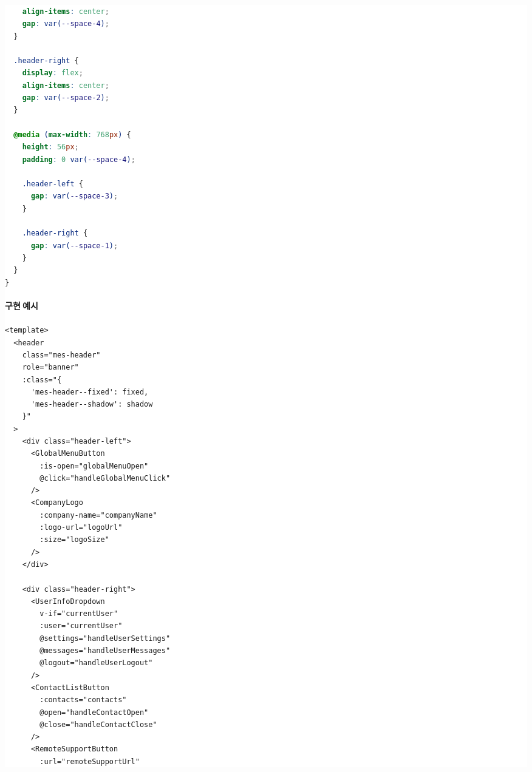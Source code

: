 ```scss
    align-items: center;
    gap: var(--space-4);
  }
  
  .header-right {
    display: flex;
    align-items: center;
    gap: var(--space-2);
  }
  
  @media (max-width: 768px) {
    height: 56px;
    padding: 0 var(--space-4);
    
    .header-left {
      gap: var(--space-3);
    }
    
    .header-right {
      gap: var(--space-1);
    }
  }
}
```

#### 구현 예시
```vue
<template>
  <header 
    class="mes-header"
    role="banner"
    :class="{ 
      'mes-header--fixed': fixed, 
      'mes-header--shadow': shadow 
    }"
  >
    <div class="header-left">
      <GlobalMenuButton
        :is-open="globalMenuOpen"
        @click="handleGlobalMenuClick"
      />
      <CompanyLogo 
        :company-name="companyName"
        :logo-url="logoUrl"
        :size="logoSize"
      />
    </div>
    
    <div class="header-right">
      <UserInfoDropdown
        v-if="currentUser"
        :user="currentUser"
        @settings="handleUserSettings"
        @messages="handleUserMessages"
        @logout="handleUserLogout"
      />
      <ContactListButton
        :contacts="contacts"
        @open="handleContactOpen"
        @close="handleContactClose"
      />
      <RemoteSupportButton
        :url="remoteSupportUrl"
```